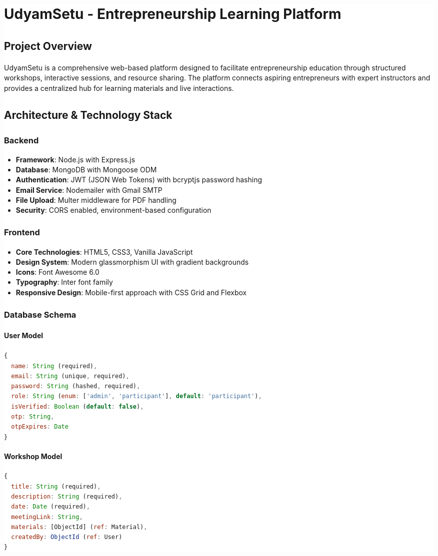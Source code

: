 # UdyamSetu - Entrepreneurship Learning Platform

## Project Overview

UdyamSetu is a comprehensive web-based platform designed to facilitate entrepreneurship education through structured workshops, interactive sessions, and resource sharing. The platform connects aspiring entrepreneurs with expert instructors and provides a centralized hub for learning materials and live interactions.

## Architecture & Technology Stack

### Backend
- **Framework**: Node.js with Express.js
- **Database**: MongoDB with Mongoose ODM
- **Authentication**: JWT (JSON Web Tokens) with bcryptjs password hashing
- **Email Service**: Nodemailer with Gmail SMTP
- **File Upload**: Multer middleware for PDF handling
- **Security**: CORS enabled, environment-based configuration

### Frontend
- **Core Technologies**: HTML5, CSS3, Vanilla JavaScript
- **Design System**: Modern glassmorphism UI with gradient backgrounds
- **Icons**: Font Awesome 6.0
- **Typography**: Inter font family
- **Responsive Design**: Mobile-first approach with CSS Grid and Flexbox

### Database Schema

#### User Model
```javascript
{
  name: String (required),
  email: String (unique, required),
  password: String (hashed, required),
  role: String (enum: ['admin', 'participant'], default: 'participant'),
  isVerified: Boolean (default: false),
  otp: String,
  otpExpires: Date
}
```

#### Workshop Model
```javascript
{
  title: String (required),
  description: String (required),
  date: Date (required),
  meetingLink: String,
  materials: [ObjectId] (ref: Material),
  createdBy: ObjectId (ref: User)
}
```
